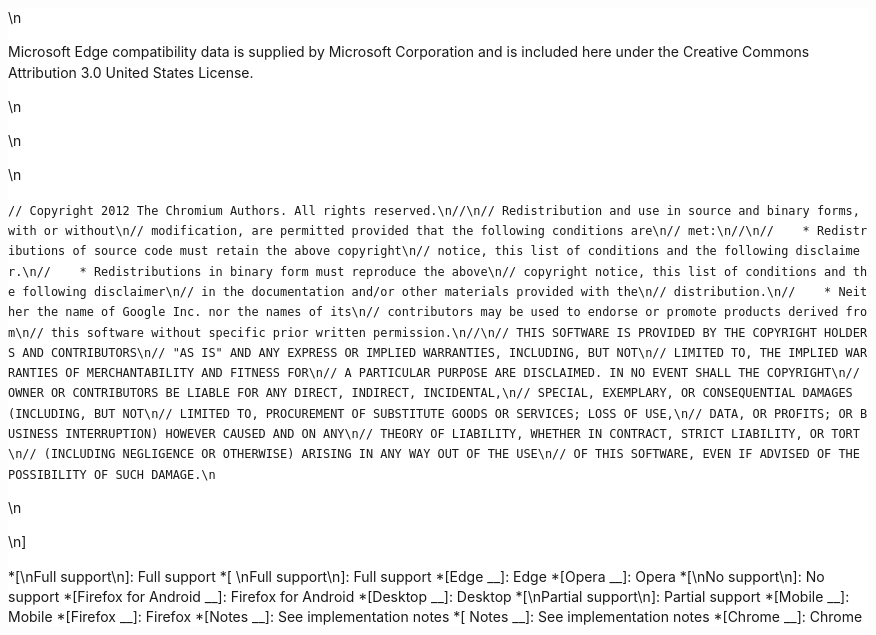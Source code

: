 \n

Microsoft Edge compatibility data is supplied by Microsoft Corporation and is
included here under the Creative Commons Attribution 3.0 United States
License.

\n

\n

\n

    
    
    // Copyright 2012 The Chromium Authors. All rights reserved.\n//\n// Redistribution and use in source and binary forms, with or without\n// modification, are permitted provided that the following conditions are\n// met:\n//\n//    * Redistributions of source code must retain the above copyright\n// notice, this list of conditions and the following disclaimer.\n//    * Redistributions in binary form must reproduce the above\n// copyright notice, this list of conditions and the following disclaimer\n// in the documentation and/or other materials provided with the\n// distribution.\n//    * Neither the name of Google Inc. nor the names of its\n// contributors may be used to endorse or promote products derived from\n// this software without specific prior written permission.\n//\n// THIS SOFTWARE IS PROVIDED BY THE COPYRIGHT HOLDERS AND CONTRIBUTORS\n// "AS IS" AND ANY EXPRESS OR IMPLIED WARRANTIES, INCLUDING, BUT NOT\n// LIMITED TO, THE IMPLIED WARRANTIES OF MERCHANTABILITY AND FITNESS FOR\n// A PARTICULAR PURPOSE ARE DISCLAIMED. IN NO EVENT SHALL THE COPYRIGHT\n// OWNER OR CONTRIBUTORS BE LIABLE FOR ANY DIRECT, INDIRECT, INCIDENTAL,\n// SPECIAL, EXEMPLARY, OR CONSEQUENTIAL DAMAGES (INCLUDING, BUT NOT\n// LIMITED TO, PROCUREMENT OF SUBSTITUTE GOODS OR SERVICES; LOSS OF USE,\n// DATA, OR PROFITS; OR BUSINESS INTERRUPTION) HOWEVER CAUSED AND ON ANY\n// THEORY OF LIABILITY, WHETHER IN CONTRACT, STRICT LIABILITY, OR TORT\n// (INCLUDING NEGLIGENCE OR OTHERWISE) ARISING IN ANY WAY OUT OF THE USE\n// OF THIS SOFTWARE, EVEN IF ADVISED OF THE POSSIBILITY OF SUCH DAMAGE.\n

\n

\n]

  *[\nFull support\n]: Full support
  *[ \nFull support\n]: Full support
  *[Edge __]: Edge
  *[Opera __]: Opera
  *[\nNo support\n]: No support
  *[Firefox for Android __]: Firefox for Android
  *[Desktop __]: Desktop
  *[\nPartial support\n]: Partial support
  *[Mobile __]: Mobile
  *[Firefox __]: Firefox
  *[Notes __]: See implementation notes
  *[ Notes __]: See implementation notes
  *[Chrome __]: Chrome

